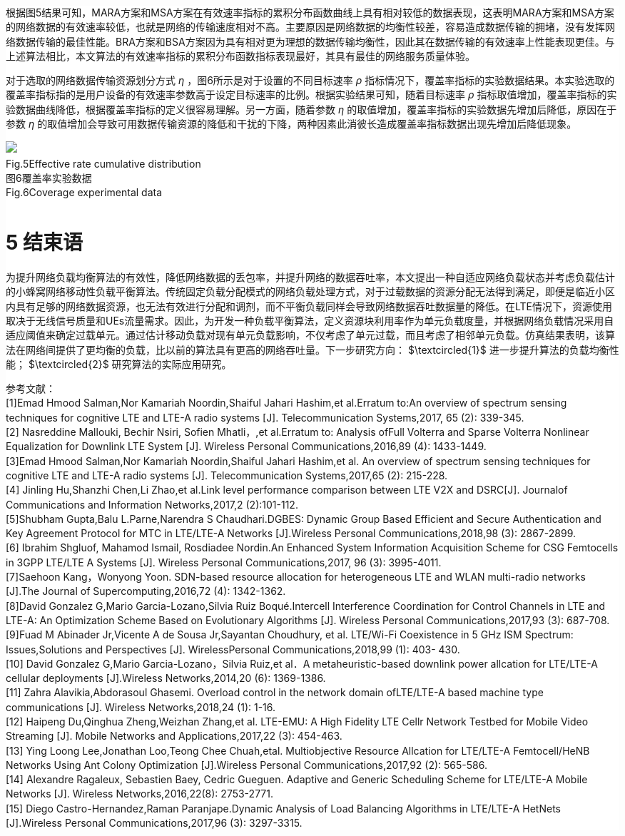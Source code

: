 根据图5结果可知，MARA方案和MSA方案在有效速率指标的累积分布函数曲线上具有相对较低的数据表现，这表明MARA方案和MSA方案的网络数据的有效速率较低，也就是网络的传输速度相对不高。主要原因是网络数据的均衡性较差，容易造成数据传输的拥堵，没有发挥网络数据传输的最佳性能。BRA方案和BSA方案因为具有相对更为理想的数据传输均衡性，因此其在数据传输的有效速率上性能表现更佳。与上述算法相比，本文算法的有效速率指标的累积分布函数指标表现最好，其具有最佳的网络服务质量体验。

对于选取的网络数据传输资源划分方式 $\eta$ ，图6所示是对于设置的不同目标速率 $\rho$ 指标情况下，覆盖率指标的实验数据结果。本实验选取的覆盖率指标指的是用户设备的有效速率参数高于设定目标速率的比例。根据实验结果可知，随着目标速率 $\rho$ 指标取值增加，覆盖率指标的实验数据曲线降低，根据覆盖率指标的定义很容易理解。另一方面，随着参数 $\eta$ 的取值增加，覆盖率指标的实验数据先增加后降低，原因在于参数 $\eta$ 的取值增加会导致可用数据传输资源的降低和干扰的下降，两种因素此消彼长造成覆盖率指标数据出现先增加后降低现象。

![](images/f1631ea89a0581c910939e023ed985213297939c2f2312222c8ff747412c6262.jpg)  
Fig.5Effective rate cumulative distribution   
图6覆盖率实验数据  
Fig.6Coverage experimental data

# 5 结束语

为提升网络负载均衡算法的有效性，降低网络数据的丢包率，并提升网络的数据吞吐率，本文提出一种自适应网络负载状态并考虑负载估计的小蜂窝网络移动性负载平衡算法。传统固定负载分配模式的网络负载处理方式，对于过载数据的资源分配无法得到满足，即便是临近小区内具有足够的网络数据资源，也无法有效进行分配和调剂，而不平衡负载同样会导致网络数据吞吐数据量的降低。在LTE情况下，资源使用取决于无线信号质量和UEs流量需求。因此，为开发一种负载平衡算法，定义资源块利用率作为单元负载度量，并根据网络负载情况采用自适应阈值来确定过载单元。通过估计移动负载对现有单元负载影响，不仅考虑了单元过载，而且考虑了相邻单元负载。仿真结果表明，该算法在网络间提供了更均衡的负载，比以前的算法具有更高的网络吞吐量。下一步研究方向： $\textcircled{1}$ 进一步提升算法的负载均衡性能； $\textcircled{2}$ 研究算法的实际应用研究。

参考文献：   
[1]Emad Hmood Salman,Nor Kamariah Noordin,Shaiful Jahari Hashim,et al.Erratum to:An overview of spectrum sensing techniques for cognitive LTE and LTE-A radio systems [J]. Telecommunication Systems,2017, 65 (2): 339-345.   
[2] Nasreddine Mallouki, Bechir Nsiri, Sofien Mhatli，,et al.Erratum to: Analysis ofFull Volterra and Sparse Volterra Nonlinear Equalization for Downlink LTE System [J]. Wireless Personal Communications,2016,89 (4): 1433-1449.   
[3]Emad Hmood Salman,Nor Kamariah Noordin,Shaiful Jahari Hashim,et al. An overview of spectrum sensing techniques for cognitive LTE and LTE-A radio systems [J]. Telecommunication Systems,2017,65 (2): 215-228.   
[4] Jinling Hu,Shanzhi Chen,Li Zhao,et al.Link level performance comparison between LTE V2X and DSRC[J]. Journalof Communications and Information Networks,2017,2 (2):101-112.   
[5]Shubham Gupta,Balu L.Parne,Narendra S Chaudhari.DGBES: Dynamic Group Based Efficient and Secure Authentication and Key Agreement Protocol for MTC in LTE/LTE-A Networks [J].Wireless Personal Communications,2018,98 (3): 2867-2899.   
[6] Ibrahim Shgluof, Mahamod Ismail, Rosdiadee Nordin.An Enhanced System Information Acquisition Scheme for CSG Femtocells in 3GPP LTE/LTE A Systems [J]. Wireless Personal Communications,2017, 96 (3): 3995-4011.   
[7]Saehoon Kang，Wonyong Yoon. SDN-based resource allocation for heterogeneous LTE and WLAN multi-radio networks [J].The Journal of Supercomputing,2016,72 (4): 1342-1362.   
[8]David Gonzalez G,Mario Garcia-Lozano,Silvia Ruiz Boqué.Intercell Interference Coordination for Control Channels in LTE and LTE-A: An Optimization Scheme Based on Evolutionary Algorithms [J]. Wireless Personal Communications,2017,93 (3): 687-708.   
[9]Fuad M Abinader Jr,Vicente A de Sousa Jr,Sayantan Choudhury, et al. LTE/Wi-Fi Coexistence in 5 GHz ISM Spectrum: Issues,Solutions and Perspectives [J]. WirelessPersonal Communications,2018,99 (1): 403- 430.   
[10] David Gonzalez G,Mario Garcia-Lozano，Silvia Ruiz,et al．A metaheuristic-based downlink power allcation for LTE/LTE-A cellular deployments [J].Wireless Networks,2014,20 (6): 1369-1386.   
[11] Zahra Alavikia,Abdorasoul Ghasemi. Overload control in the network domain ofLTE/LTE-A based machine type communications [J]. Wireless Networks,2018,24 (1): 1-16.   
[12] Haipeng Du,Qinghua Zheng,Weizhan Zhang,et al. LTE-EMU: A High Fidelity LTE Cellr Network Testbed for Mobile Video Streaming [J]. Mobile Networks and Applications,2017,22 (3): 454-463.   
[13] Ying Loong Lee,Jonathan Loo,Teong Chee Chuah,etal. Multiobjective Resource Allcation for LTE/LTE-A Femtocell/HeNB Networks Using Ant Colony Optimization [J].Wireless Personal Communications,2017,92 (2): 565-586.   
[14] Alexandre Ragaleux, Sebastien Baey, Cedric Gueguen. Adaptive and Generic Scheduling Scheme for LTE/LTE-A Mobile Networks [J]. Wireless Networks,2016,22(8): 2753-2771.   
[15] Diego Castro-Hernandez,Raman Paranjape.Dynamic Analysis of Load Balancing Algorithms in LTE/LTE-A HetNets [J].Wireless Personal Communications,2017,96 (3): 3297-3315.